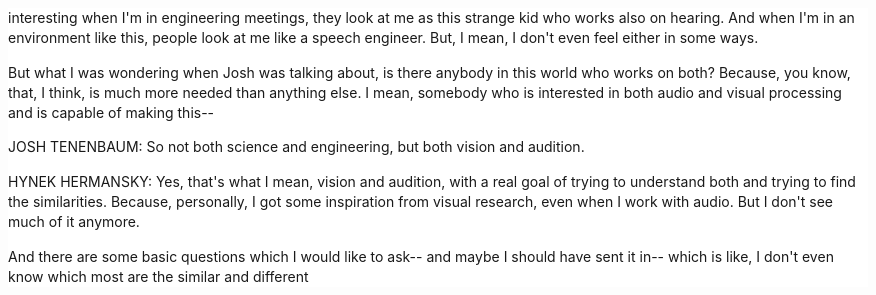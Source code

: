   <span m="514070">interesting</span> <span m="514700">when</span> <span m="514880">I'm</span>
  <span m="515080">in</span> <span m="515450">engineering</span> <span m="516990">meetings,</span>
  <span m="517429">they</span> <span m="517580">look</span> <span m="517789">at</span>
  <span m="517880">me</span> <span m="518090">as</span> <span m="518200">this</span>
  <span m="518320">strange</span> <span m="518750">kid</span> <span m="518940">who</span>
  <span m="519200">works</span> <span m="519960">also</span> <span m="520370">on</span>
  <span m="520539">hearing.</span> <span m="521090">And</span> <span m="521240">when</span>
  <span m="521450">I'm</span> <span m="521929">in</span> <span m="522200">an</span>
  <span m="522409">environment</span> <span m="522980">like</span> <span m="523159">this,</span>
  <span m="523909">people</span> <span m="524179">look</span> <span m="524360">at</span>
  <span m="524450">me</span> <span m="524630">like</span> <span m="524840">a</span>
  <span m="524900">speech</span> <span m="525200">engineer.</span> <span m="525455">But,</span>
  <span m="526080">I</span> <span m="526130">mean,</span> <span m="526340">I</span>
  <span m="526430">don't</span> <span m="526670">even</span> <span m="526880">feel</span>
  <span m="527990">either</span> <span m="528960">in</span> <span m="529090">some</span>
  <span m="529340">ways.</span></p><p><span m="530180">But</span> <span m="530750">what</span>
  <span m="530990">I</span> <span m="531190">was</span> <span m="531380">wondering</span>
  <span m="531910">when</span> <span m="532440">Josh</span> <span m="532560">was</span>
  <span m="532760">talking</span> <span m="533180">about,</span> <span m="533510">is</span>
  <span m="533660">there</span> <span m="533990">anybody</span> <span m="534590">in</span>
  <span m="534770">this</span> <span m="535010">world</span> <span m="535550">who</span>
  <span m="535700">works</span> <span m="536030">on</span> <span m="536210">both?</span>
  <span m="537350">Because,</span> <span m="537770">you</span> <span m="537890">know,</span>
  <span m="538100">that,</span> <span m="538340">I</span> <span m="538490">think,</span>
  <span m="538760">is</span> <span m="538910">much</span> <span m="539210">more</span>
  <span m="539600">needed</span> <span m="540110">than</span> <span m="540290">anything</span>
  <span m="540800">else.</span> <span m="541250">I</span> <span m="541340">mean,</span>
  <span m="541970">somebody</span> <span m="542510">who</span> <span m="543170">is</span>
  <span m="543290">interested</span> <span m="543920">in</span> <span m="544040">both</span>
  <span m="544460">audio</span> <span m="544970">and</span> <span m="545090">visual</span>
  <span m="546170">processing</span> <span m="547400">and</span> <span m="547880">is</span>
  <span m="548150">capable</span> <span m="548690">of</span> <span m="548840">making</span>
  <span m="549560">this--</span></p><p><span m="551120">JOSH TENENBAUM:</span> <span
  m="551166">So</span> <span m="551212">not</span> <span m="551260">both</span> <span
  m="551675">science and</span> <span m="552090">engineering,</span> <span m="552505">but
  both</span> <span m="552920">vision</span> <span m="553220">and</span> <span m="553580">audition.</span></p><p><span
  m="553940">HYNEK HERMANSKY:</span> <span m="554135">Yes,</span> <span m="554330">that's</span>
  <span m="554540">what</span> <span m="554690">I</span> <span m="554760">mean,</span>
  <span m="554960">vision</span> <span m="555400">and</span> <span m="555620">audition,</span>
  <span m="556150">with</span> <span m="556370">a</span> <span m="556940">real</span>
  <span m="557240">goal</span> <span m="557790">of</span> <span m="557990">trying</span>
  <span m="558290">to</span> <span m="558440">understand</span> <span m="558980">both</span>
  <span m="559370">and</span> <span m="559490">trying</span> <span m="559790">to</span>
  <span m="559940">find</span> <span m="560210">the</span> <span m="560300">similarities.</span>
  <span m="561530">Because,</span> <span m="561740">personally,</span> <span m="562940">I</span>
  <span m="563420">got</span> <span m="563690">some</span> <span m="564020">inspiration</span>
  <span m="564710">from</span> <span m="564950">visual</span> <span m="565820">research,</span>
  <span m="567040">even</span> <span m="569610">when</span> <span m="569780">I</span>
  <span m="569900">work</span> <span m="570140">with</span> <span m="570260">audio.</span>
  <span m="571730">But</span> <span m="571910">I</span> <span m="572000">don't</span>
  <span m="572150">see</span> <span m="572330">much</span> <span m="572570">of</span>
  <span m="572690">it</span> <span m="572870">anymore.</span></p><p><span m="573510">And</span>
  <span m="573680">there</span> <span m="573850">are</span> <span m="573930">some</span>
  <span m="574190">basic</span> <span m="574940">questions</span> <span m="575480">which</span>
  <span m="575720">I</span> <span m="575870">would</span> <span m="576050">like</span>
  <span m="576230">to</span> <span m="576410">ask--</span> <span m="576650">and</span>
  <span m="576950">maybe</span> <span m="577000">I</span> <span m="577220">should</span>
  <span m="577440">have</span> <span m="577550">sent</span> <span m="577820">it</span>
  <span m="578000">in--</span> <span m="578680">which</span> <span m="578750">is</span>
  <span m="579110">like,</span> <span m="579320">I</span> <span m="579470">don't</span>
  <span m="579650">even</span> <span m="579890">know</span> <span m="581520">which</span>
  <span m="581750">most</span> <span m="582210">are</span> <span m="582580">the</span>
  <span m="582950">similar</span> <span m="583610">and</span> <span m="583880">different</span>